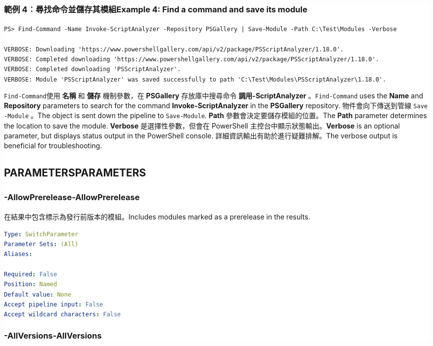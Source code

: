 ### <span data-ttu-id="88895-134">範例 4︰尋找命令並儲存其模組</span><span class="sxs-lookup"><span data-stu-id="88895-134">Example 4: Find a command and save its module</span></span>

```
PS> Find-Command -Name Invoke-ScriptAnalyzer -Repository PSGallery | Save-Module -Path C:\Test\Modules -Verbose

VERBOSE: Downloading 'https://www.powershellgallery.com/api/v2/package/PSScriptAnalyzer/1.18.0'.
VERBOSE: Completed downloading 'https://www.powershellgallery.com/api/v2/package/PSScriptAnalyzer/1.18.0'.
VERBOSE: Completed downloading 'PSScriptAnalyzer'.
VERBOSE: Module 'PSScriptAnalyzer' was saved successfully to path 'C:\Test\Modules\PSScriptAnalyzer\1.18.0'.
```

<span data-ttu-id="88895-135">`Find-Command`使用 **名稱** 和 **儲存** 機制參數，在 **PSGallery** 存放庫中搜尋命令 **調用-ScriptAnalyzer** 。</span><span class="sxs-lookup"><span data-stu-id="88895-135">`Find-Command` uses the **Name** and **Repository** parameters to search for the command **Invoke-ScriptAnalyzer** in the **PSGallery** repository.</span></span> <span data-ttu-id="88895-136">物件會向下傳送到管線 `Save-Module` 。</span><span class="sxs-lookup"><span data-stu-id="88895-136">The object is sent down the pipeline to `Save-Module`.</span></span> <span data-ttu-id="88895-137">**Path** 參數會決定要儲存模組的位置。</span><span class="sxs-lookup"><span data-stu-id="88895-137">The **Path** parameter determines the location to save the module.</span></span> <span data-ttu-id="88895-138">**Verbose** 是選擇性參數，但會在 PowerShell 主控台中顯示狀態輸出。</span><span class="sxs-lookup"><span data-stu-id="88895-138">**Verbose** is an optional parameter, but displays status output in the PowerShell console.</span></span> <span data-ttu-id="88895-139">詳細資訊輸出有助於進行疑難排解。</span><span class="sxs-lookup"><span data-stu-id="88895-139">The verbose output is beneficial for troubleshooting.</span></span>

## <span data-ttu-id="88895-140">PARAMETERS</span><span class="sxs-lookup"><span data-stu-id="88895-140">PARAMETERS</span></span>

### <span data-ttu-id="88895-141">-AllowPrerelease</span><span class="sxs-lookup"><span data-stu-id="88895-141">-AllowPrerelease</span></span>

<span data-ttu-id="88895-142">在結果中包含標示為發行前版本的模組。</span><span class="sxs-lookup"><span data-stu-id="88895-142">Includes modules marked as a prerelease in the results.</span></span>

```yaml
Type: SwitchParameter
Parameter Sets: (All)
Aliases:

Required: False
Position: Named
Default value: None
Accept pipeline input: False
Accept wildcard characters: False
```

### <span data-ttu-id="88895-143">-AllVersions</span><span class="sxs-lookup"><span data-stu-id="88895-143">-AllVersions</span></span>
